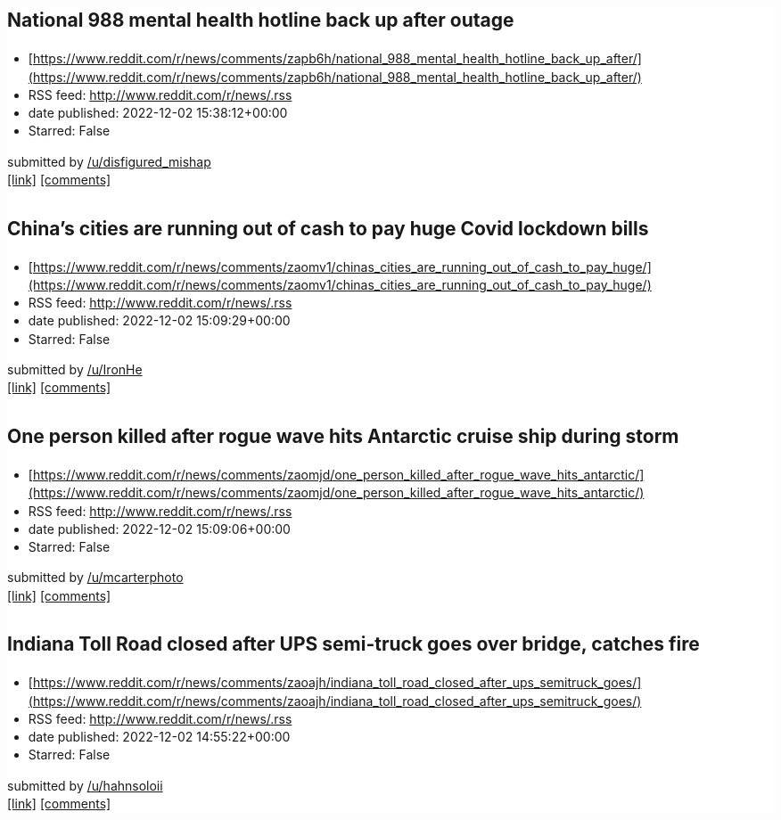 ## National 988 mental health hotline back up after outage
 - [https://www.reddit.com/r/news/comments/zapb6h/national_988_mental_health_hotline_back_up_after/](https://www.reddit.com/r/news/comments/zapb6h/national_988_mental_health_hotline_back_up_after/)
 - RSS feed: http://www.reddit.com/r/news/.rss
 - date published: 2022-12-02 15:38:12+00:00
 - Starred: False

&#32; submitted by &#32; <a href="https://www.reddit.com/user/disfigured_mishap"> /u/disfigured_mishap </a> <br /> <span><a href="https://apnews.com/article/health-business-mental-government-and-politics-f94c8b5d5bc74e7df254bb5e846bf3a1">[link]</a></span> &#32; <span><a href="https://www.reddit.com/r/news/comments/zapb6h/national_988_mental_health_hotline_back_up_after/">[comments]</a></span>

## China’s cities are running out of cash to pay huge Covid lockdown bills
 - [https://www.reddit.com/r/news/comments/zaomv1/chinas_cities_are_running_out_of_cash_to_pay_huge/](https://www.reddit.com/r/news/comments/zaomv1/chinas_cities_are_running_out_of_cash_to_pay_huge/)
 - RSS feed: http://www.reddit.com/r/news/.rss
 - date published: 2022-12-02 15:09:29+00:00
 - Starred: False

&#32; submitted by &#32; <a href="https://www.reddit.com/user/IronHe"> /u/IronHe </a> <br /> <span><a href="https://krdo.com/money/cnn-business-consumer/2022/12/02/chinas-cities-are-running-out-of-cash-to-pay-huge-covid-lockdown-bills/">[link]</a></span> &#32; <span><a href="https://www.reddit.com/r/news/comments/zaomv1/chinas_cities_are_running_out_of_cash_to_pay_huge/">[comments]</a></span>

## One person killed after rogue wave hits Antarctic cruise ship during storm
 - [https://www.reddit.com/r/news/comments/zaomjd/one_person_killed_after_rogue_wave_hits_antarctic/](https://www.reddit.com/r/news/comments/zaomjd/one_person_killed_after_rogue_wave_hits_antarctic/)
 - RSS feed: http://www.reddit.com/r/news/.rss
 - date published: 2022-12-02 15:09:06+00:00
 - Starred: False

&#32; submitted by &#32; <a href="https://www.reddit.com/user/mcarterphoto"> /u/mcarterphoto </a> <br /> <span><a href="https://www.thejournal.ie/one-killed-rogue-wave-cruise-ship-antarctic-5935602-Dec2022/">[link]</a></span> &#32; <span><a href="https://www.reddit.com/r/news/comments/zaomjd/one_person_killed_after_rogue_wave_hits_antarctic/">[comments]</a></span>

## Indiana Toll Road closed after UPS semi-truck goes over bridge, catches fire
 - [https://www.reddit.com/r/news/comments/zaoajh/indiana_toll_road_closed_after_ups_semitruck_goes/](https://www.reddit.com/r/news/comments/zaoajh/indiana_toll_road_closed_after_ups_semitruck_goes/)
 - RSS feed: http://www.reddit.com/r/news/.rss
 - date published: 2022-12-02 14:55:22+00:00
 - Starred: False

&#32; submitted by &#32; <a href="https://www.reddit.com/user/hahnsoloii"> /u/hahnsoloii </a> <br /> <span><a href="https://abc7chicago.com/indiana-toll-road-accident-traffic-i90-semi-truck-crash-bridge/12517877/">[link]</a></span> &#32; <span><a href="https://www.reddit.com/r/news/comments/zaoajh/indiana_toll_road_closed_after_ups_semitruck_goes/">[comments]</a></span>
